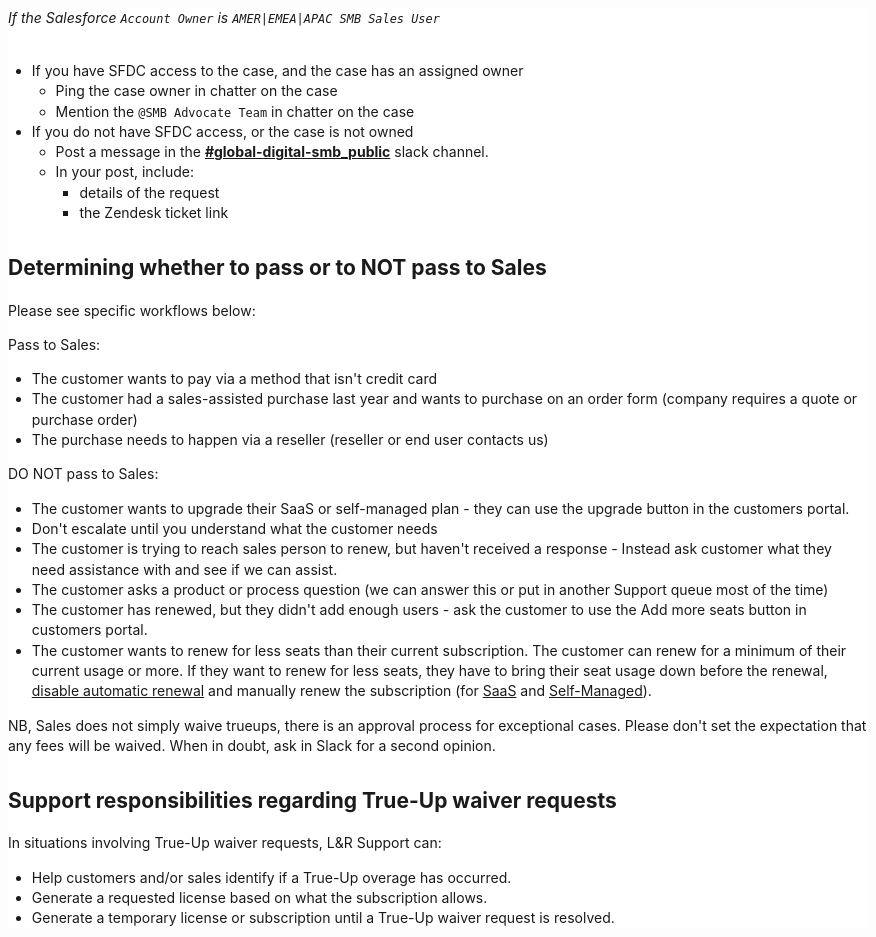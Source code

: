 ###### If the Salesforce `Account Owner` is `AMER|EMEA|APAC SMB Sales User`

- If you have SFDC access to the case, and the case has an assigned owner
  - Ping the case owner in chatter on the case
  - Mention the `@SMB Advocate Team` in chatter on the case
- If you do not have SFDC access, or the case is not owned
  - Post a message in the [**#global-digital-smb_public**](https://gitlab.enterprise.slack.com/archives/C06H72XGQUD) slack channel.
  - In your post, include:
    - details of the request
    - the Zendesk ticket link

## Determining whether **to pass** or **to NOT pass** to Sales

Please see specific workflows below:

Pass to Sales:

- The customer wants to pay via a method that isn't credit card
- The customer had a sales-assisted purchase last year and wants to purchase on an order form (company requires a quote or purchase order)
- The purchase needs to happen via a reseller (reseller or end user contacts us)

DO NOT pass to Sales:

- The customer wants to upgrade their SaaS or self-managed plan - they can use the upgrade button in the customers portal.
- Don't escalate until you understand what the customer needs
- The customer is trying to reach sales person to renew, but haven't received a response - Instead ask customer what they need assistance with and see if we can assist.
- The customer asks a product or process question (we can answer this or put in another Support queue most of the time)
- The customer has renewed, but they didn't add enough users - ask the customer to use the Add more seats button in customers portal.
- The customer wants to renew for less seats than their current subscription. The customer can renew for a minimum of their current usage or more. If they want to renew for less seats, they have to bring their seat usage down before the renewal, [disable automatic renewal](https://docs.gitlab.com/ee/subscriptions/gitlab_com/#enable-or-disable-automatic-subscription-renewal) and manually renew the subscription (for [SaaS](https://docs.gitlab.com/ee/subscriptions/gitlab_com/#renew-or-change-a-gitlab-saas-subscription) and [Self-Managed](https://docs.gitlab.com/ee/subscriptions/self_managed/#renew-a-subscription)).

NB, Sales does not simply waive trueups, there is an approval process for exceptional cases. Please don't set the expectation that any fees will be waived. When in doubt, ask in Slack for a second opinion.

## Support responsibilities regarding True-Up waiver requests

In situations involving True-Up waiver requests, L&R Support can:

- Help customers and/or sales identify if a True-Up overage has occurred.
- Generate a requested license based on what the subscription allows.
- Generate a temporary license or subscription until a True-Up waiver request is resolved.
